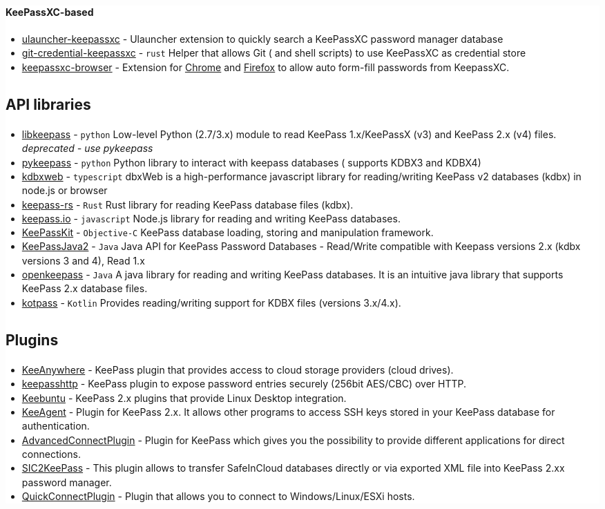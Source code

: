 #### KeePassXC-based

* [ulauncher-keepassxc](https://github.com/pbkhrv/ulauncher-keepassxc) - Ulauncher extension to quickly search a KeePassXC password manager database
* [git-credential-keepassxc](https://github.com/Frederick888/git-credential-keepassxc) - `rust` Helper that allows Git (
  and shell scripts) to use KeePassXC as credential store
* [keepassxc-browser](https://github.com/keepassxreboot/keepassxc-browser) - Extension
    for [Chrome](https://chrome.google.com/webstore/detail/keepassxc-browser/oboonakemofpalcgghocfoadofidjkkk)
    and [Firefox](https://addons.mozilla.org/es/firefox/addon/keepassxc-browser/) to allow auto form-fill passwords from
    KeepassXC.

## API libraries

* [libkeepass](https://github.com/libkeepass/libkeepass) - `python` Low-level Python (2.7/3.x) module to read KeePass
  1.x/KeePassX (v3) and KeePass 2.x (v4) files. *deprecated - use pykeepass*
* [pykeepass](https://github.com/libkeepass/pykeepass) - `python` Python library to interact with keepass databases (
  supports KDBX3 and KDBX4)
* [kdbxweb](https://github.com/keeweb/kdbxweb) - `typescript` dbxWeb is a high-performance javascript library for
  reading/writing KeePass v2 databases (kdbx) in node.js or browser
* [keepass-rs](https://github.com/sseemayer/keepass-rs) - `Rust` Rust library for reading KeePass database files (kdbx).
* [keepass.io](https://github.com/snapserv/keepass.io) - `javascript` Node.js library for reading and writing KeePass
  databases.
* [KeePassKit](https://github.com/MacPass/KeePassKit) - `Objective-C` KeePass database loading, storing and manipulation
  framework.
* [KeePassJava2](https://github.com/jorabin/KeePassJava2) - `Java` Java API for KeePass Password Databases - Read/Write
  compatible with Keepass versions 2.x (kdbx versions 3 and 4), Read 1.x
* [openkeepass](https://github.com/cternes/openkeepass) - `Java` A java library for reading and writing KeePass
  databases. It is an intuitive java library that supports KeePass 2.x database files.
* [kotpass](https://github.com/Anvell/kotpass) - `Kotlin` Provides reading/writing support for KDBX files (versions 3.x/4.x). 

## Plugins

* [KeeAnywhere](https://github.com/Kyrodan/KeeAnywhere) - KeePass plugin that provides access to cloud storage providers (cloud drives). 
* [keepasshttp](https://github.com/pfn/keepasshttp) - KeePass plugin to expose password entries securely (256bit
  AES/CBC) over HTTP.
* [Keebuntu](https://github.com/dlech/Keebuntu) - KeePass 2.x plugins that provide Linux Desktop integration.
* [KeeAgent](https://github.com/dlech/KeeAgent) - Plugin for KeePass 2.x. It allows other programs to access SSH keys
  stored in your KeePass database for authentication.
* [AdvancedConnectPlugin](https://github.com/aalbng/AdvancedConnectPlugin) - Plugin for KeePass which gives you the
  possibility to provide different applications for direct connections.
* [SIC2KeePass](https://github.com/Alezy80/SIC2KeePass) - This plugin allows to transfer SafeInCloud databases directly
  or via exported XML file into KeePass 2.xx password manager.
* [QuickConnectPlugin](https://github.com/cristianst85/QuickConnectPlugin) - Plugin that allows you to connect to
  Windows/Linux/ESXi hosts.